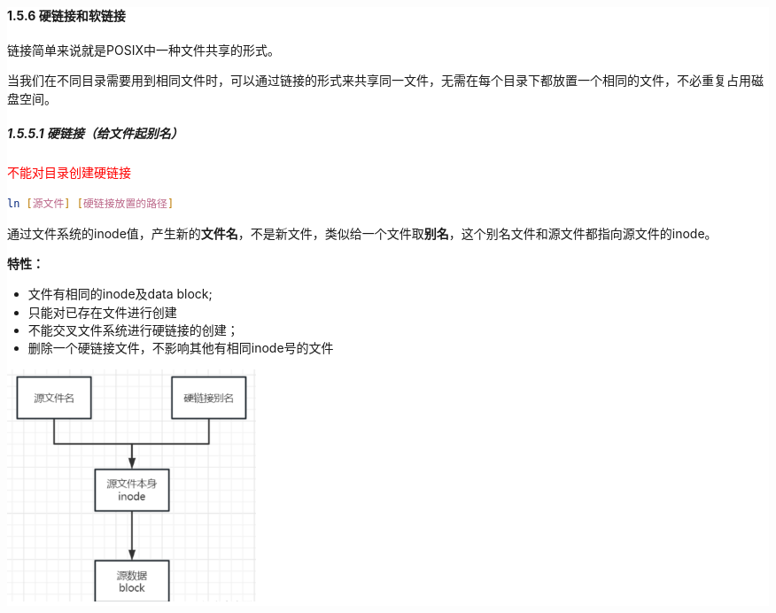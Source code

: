 

#### 1.5.6 硬链接和软链接

链接简单来说就是POSIX中一种文件共享的形式。

当我们在不同目录需要用到相同文件时，可以通过链接的形式来共享同一文件，无需在每个目录下都放置一个相同的文件，不必重复占用磁盘空间。

##### **1.5.5.1 硬链接（给文件起别名）**

<font color='red'>不能对目录创建硬链接</font>

```bash
ln [源文件] [硬链接放置的路径]
```

通过文件系统的inode值，产生新的**文件名**，不是新文件，类似给一个文件取**别名**，这个别名文件和源文件都指向源文件的inode。

**特性：**

- 文件有相同的inode及data block;
- 只能对已存在文件进行创建
- 不能交叉文件系统进行硬链接的创建；
- 删除一个硬链接文件，不影响其他有相同inode号的文件

<img src="./Linux常用命令.assets/image-20240920151855122.png" alt="image-20240920151855122" style="zoom: 33%;" />
